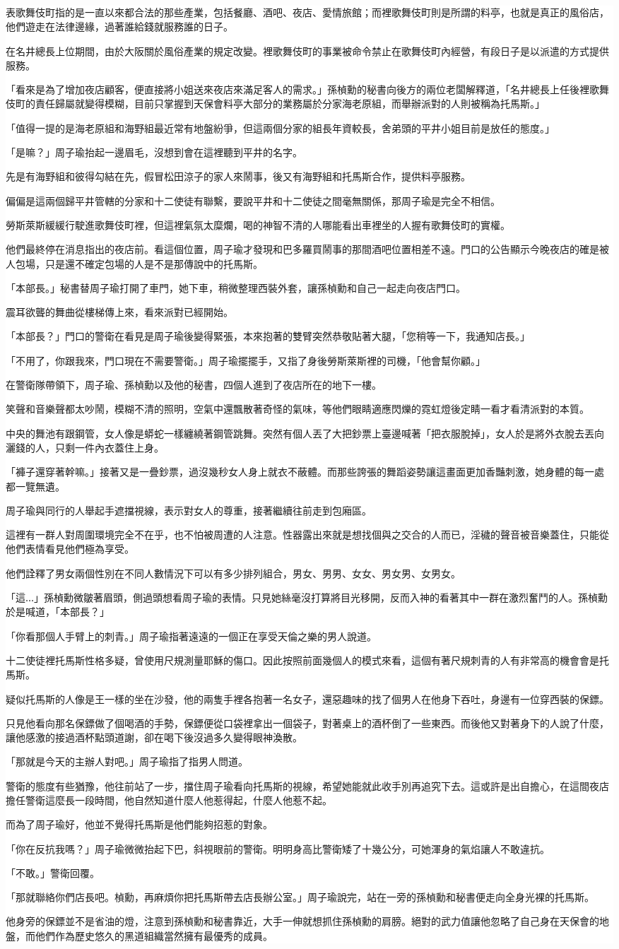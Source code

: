表歌舞伎町指的是一直以來都合法的那些產業，包括餐廳、酒吧、夜店、愛情旅館；而裡歌舞伎町則是所謂的料亭，也就是真正的風俗店，他們遊走在法律邊緣，過著誰給錢就服務誰的日子。

在名井總長上位期間，由於大阪關於風俗產業的規定改變。裡歌舞伎町的事業被命令禁止在歌舞伎町內經營，有段日子是以派遣的方式提供服務。

「看來是為了增加夜店顧客，便直接將小姐送來夜店來滿足客人的需求。」孫楨勳的秘書向後方的兩位老闆解釋道，「名井總長上任後裡歌舞伎町的責任歸屬就變得模糊，目前只掌握到天保會料亭大部分的業務屬於分家海老原組，而舉辦派對的人則被稱為托馬斯。」

「值得一提的是海老原組和海野組最近常有地盤紛爭，但這兩個分家的組長年資較長，舍弟頭的平井小姐目前是放任的態度。」

「是嘛？」周子瑜抬起一邊眉毛，沒想到會在這裡聽到平井的名字。

先是有海野組和彼得勾結在先，假冒松田涼子的家人來鬧事，後又有海野組和托馬斯合作，提供料亭服務。

偏偏是這兩個歸平井管轄的分家和十二使徒有聯繫，要說平井和十二使徒之間毫無關係，那周子瑜是完全不相信。

勞斯萊斯緩緩行駛進歌舞伎町裡，但這裡氣氛太糜爛，喝的神智不清的人哪能看出車裡坐的人握有歌舞伎町的實權。

他們最終停在消息指出的夜店前。看這個位置，周子瑜才發現和巴多羅買鬧事的那間酒吧位置相差不遠。門口的公告顯示今晚夜店的確是被人包場，只是還不確定包場的人是不是那傳說中的托馬斯。

「本部長。」秘書替周子瑜打開了車門，她下車，稍微整理西裝外套，讓孫楨勳和自己一起走向夜店門口。

震耳欲聾的舞曲從樓梯傳上來，看來派對已經開始。

「本部長？」門口的警衛在看見是周子瑜後變得緊張，本來抱著的雙臂突然恭敬貼著大腿，「您稍等一下，我通知店長。」

「不用了，你跟我來，門口現在不需要警衛。」周子瑜擺擺手，又指了身後勞斯萊斯裡的司機，「他會幫你顧。」

在警衛隊帶領下，周子瑜、孫楨勳以及他的秘書，四個人進到了夜店所在的地下一樓。

笑聲和音樂聲都太吵鬧，模糊不清的照明，空氣中還飄散著奇怪的氣味，等他們眼睛適應閃爍的霓虹燈後定睛一看才看清派對的本質。

中央的舞池有跟鋼管，女人像是蟒蛇一樣纏繞著鋼管跳舞。突然有個人丟了大把鈔票上臺邊喊著「把衣服脫掉」，女人於是將外衣脫去丟向灑錢的人，只剩一件內衣蓋住上身。

「褲子還穿著幹嘛。」接著又是一疊鈔票，過沒幾秒女人身上就衣不蔽體。而那些誇張的舞蹈姿勢讓這畫面更加香豔刺激，她身體的每一處都一覽無遺。

周子瑜與同行的人舉起手遮擋視線，表示對女人的尊重，接著繼續往前走到包廂區。

這裡有一群人對周圍環境完全不在乎，也不怕被周遭的人注意。性器露出來就是想找個與之交合的人而已，淫穢的聲音被音樂蓋住，只能從他們表情看見他們極為享受。

他們詮釋了男女兩個性別在不同人數情況下可以有多少排列組合，男女、男男、女女、男女男、女男女。

「這...」孫楨勳微皺著眉頭，側過頭想看周子瑜的表情。只見她絲毫沒打算將目光移開，反而入神的看著其中一群在激烈奮鬥的人。孫楨勳於是喊道，「本部長？」

「你看那個人手臂上的刺青。」周子瑜指著遠遠的一個正在享受天倫之樂的男人說道。

十二使徒裡托馬斯性格多疑，曾使用尺規測量耶穌的傷口。因此按照前面幾個人的模式來看，這個有著尺規刺青的人有非常高的機會會是托馬斯。

疑似托馬斯的人像是王一樣的坐在沙發，他的兩隻手裡各抱著一名女子，還惡趣味的找了個男人在他身下吞吐，身邊有一位穿西裝的保鏢。

只見他看向那名保鏢做了個喝酒的手勢，保鏢便從口袋裡拿出一個袋子，對著桌上的酒杯倒了一些東西。而後他又對著身下的人說了什麼，讓他感激的接過酒杯點頭道謝，卻在喝下後沒過多久變得眼神渙散。

「那就是今天的主辦人對吧。」周子瑜指了指男人問道。

警衛的態度有些猶豫，他往前站了一步，擋住周子瑜看向托馬斯的視線，希望她能就此收手別再追究下去。這或許是出自擔心，在這間夜店擔任警衛這麼長一段時間，他自然知道什麼人他惹得起，什麼人他惹不起。

而為了周子瑜好，他並不覺得托馬斯是他們能夠招惹的對象。

「你在反抗我嗎？」周子瑜微微抬起下巴，斜視眼前的警衛。明明身高比警衛矮了十幾公分，可她渾身的氣焰讓人不敢違抗。

「不敢。」警衛回覆。

「那就聯絡你們店長吧。楨勳，再麻煩你把托馬斯帶去店長辦公室。」周子瑜說完，站在一旁的孫楨勳和秘書便走向全身光裸的托馬斯。

他身旁的保鏢並不是省油的燈，注意到孫楨勳和秘書靠近，大手一伸就想抓住孫楨勳的肩膀。絕對的武力值讓他忽略了自己身在天保會的地盤，而他們作為歷史悠久的黑道組織當然擁有最優秀的成員。
